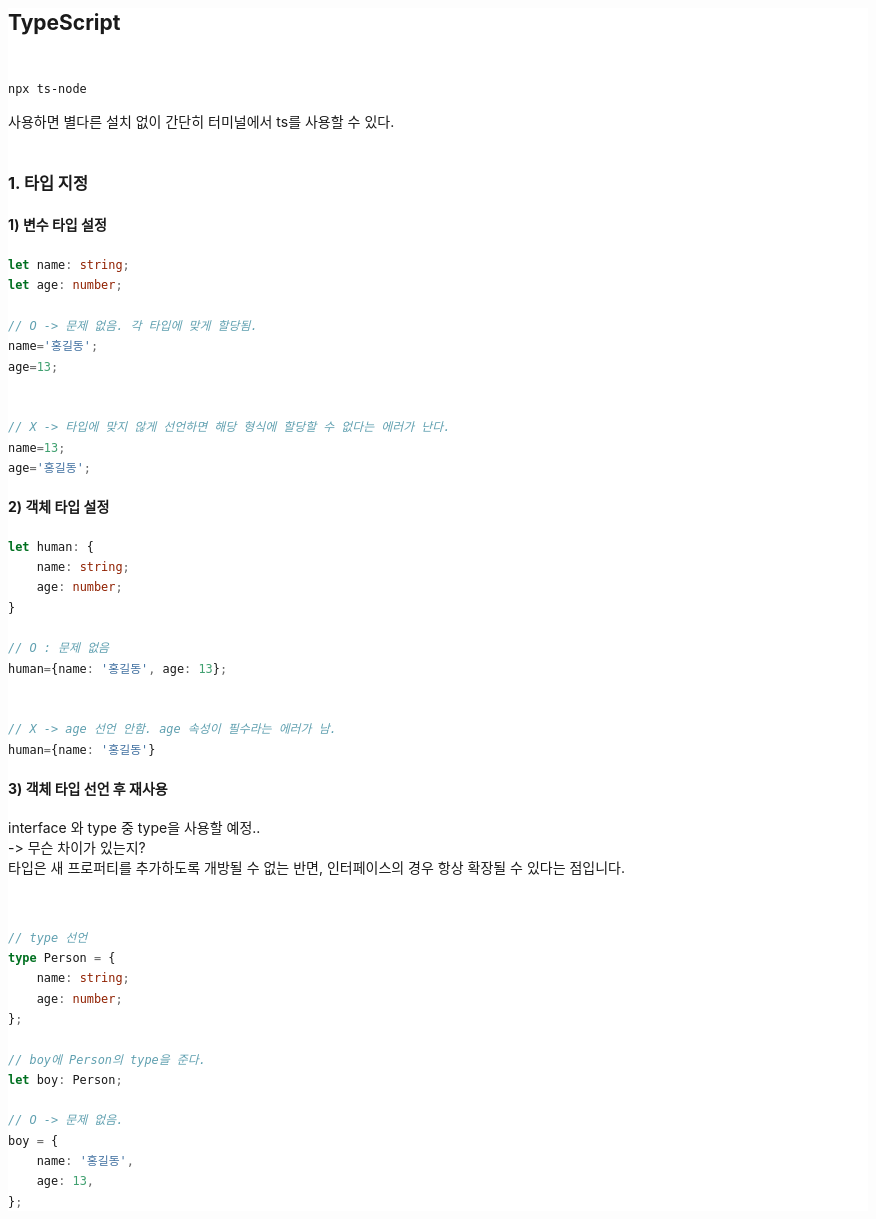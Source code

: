 ## TypeScript
#

```bash
npx ts-node
```
사용하면 별다른 설치 없이 간단히 터미널에서 ts를 사용할 수 있다.
#

### 1. 타입 지정

#### 1) 변수 타입 설정
```ts
let name: string;
let age: number;

// O -> 문제 없음. 각 타입에 맞게 할당됨.
name='홍길동';
age=13;


// X -> 타입에 맞지 않게 선언하면 해당 형식에 할당할 수 없다는 에러가 난다.
name=13;
age='홍길동';
```

#### 2) 객체 타입 설정
```ts
let human: {
	name: string;
	age: number;
}

// O : 문제 없음
human={name: '홍길동', age: 13};


// X -> age 선언 안함. age 속성이 필수라는 에러가 남.
human={name: '홍길동'}

```

#### 3) 객체 타입 선언 후 재사용
interface 와 type 중 type을 사용할 예정..<br/>
-> 무슨 차이가 있는지? <br/>
타입은 새 프로퍼티를 추가하도록 개방될 수 없는 반면, 인터페이스의 경우 항상 확장될 수 있다는 점입니다.

<br />

```ts
// type 선언
type Person = {
	name: string;
	age: number;
};

// boy에 Person의 type을 준다.
let boy: Person;

// O -> 문제 없음.
boy = {
	name: '홍길동',
	age: 13,
};

```